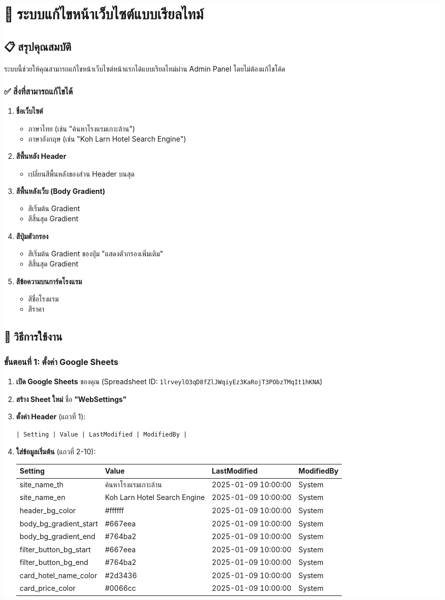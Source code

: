 # 🎨 ระบบแก้ไขหน้าเว็บไซต์แบบเรียลไทม์

## 📋 สรุปคุณสมบัติ

ระบบนี้ช่วยให้คุณสามารถแก้ไขหน้าเว็บไซต์หน้าแรกได้แบบเรียลไทม์ผ่าน Admin Panel โดยไม่ต้องแก้ไขโค้ด

### ✅ สิ่งที่สามารถแก้ไขได้

1. **ชื่อเว็บไซต์**
   - ภาษาไทย (เช่น "ค้นหาโรงแรมเกาะล้าน")
   - ภาษาอังกฤษ (เช่น "Koh Larn Hotel Search Engine")

2. **สีพื้นหลัง Header**
   - เปลี่ยนสีพื้นหลังของส่วน Header บนสุด

3. **สีพื้นหลังเว็บ (Body Gradient)**
   - สีเริ่มต้น Gradient
   - สีสิ้นสุด Gradient

4. **สีปุ่มตัวกรอง**
   - สีเริ่มต้น Gradient ของปุ่ม "แสดงตัวกรองเพิ่มเติม"
   - สีสิ้นสุด Gradient

5. **สีข้อความบนการ์ดโรงแรม**
   - สีชื่อโรงแรม
   - สีราคา

## 🚀 วิธีการใช้งาน

### ขั้นตอนที่ 1: ตั้งค่า Google Sheets

1. **เปิด Google Sheets** ของคุณ (Spreadsheet ID: `1lrveylO3qD8fZlJWqiyEz3KaRojT3PObzTMqIt1hKNA`)

2. **สร้าง Sheet ใหม่** ชื่อ **"WebSettings"**

3. **ตั้งค่า Header** (แถวที่ 1):
   ```
   | Setting | Value | LastModified | ModifiedBy |
   ```

4. **ใส่ข้อมูลเริ่มต้น** (แถวที่ 2-10):
   
   | Setting | Value | LastModified | ModifiedBy |
   |---------|-------|--------------|------------|
   | site_name_th | ค้นหาโรงแรมเกาะล้าน | 2025-01-09 10:00:00 | System |
   | site_name_en | Koh Larn Hotel Search Engine | 2025-01-09 10:00:00 | System |
   | header_bg_color | #ffffff | 2025-01-09 10:00:00 | System |
   | body_bg_gradient_start | #667eea | 2025-01-09 10:00:00 | System |
   | body_bg_gradient_end | #764ba2 | 2025-01-09 10:00:00 | System |
   | filter_button_bg_start | #667eea | 2025-01-09 10:00:00 | System |
   | filter_button_bg_end | #764ba2 | 2025-01-09 10:00:00 | System |
   | card_hotel_name_color | #2d3436 | 2025-01-09 10:00:00 | System |
   | card_price_color | #0066cc | 2025-01-09 10:00:00 | System |
